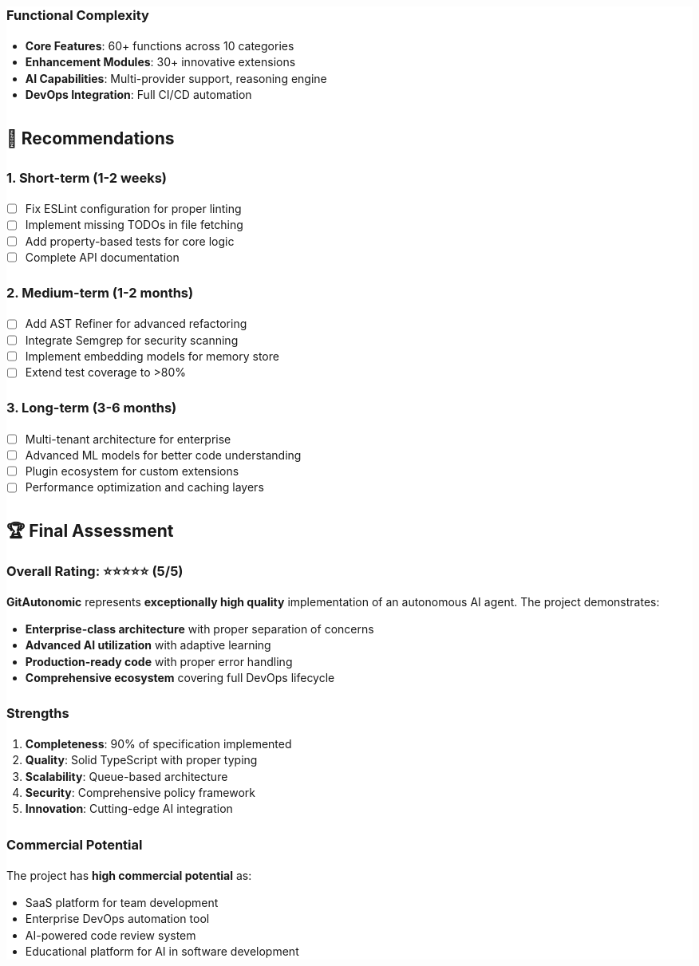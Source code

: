 ### Functional Complexity
- **Core Features**: 60+ functions across 10 categories
- **Enhancement Modules**: 30+ innovative extensions
- **AI Capabilities**: Multi-provider support, reasoning engine
- **DevOps Integration**: Full CI/CD automation

## 🎯 Recommendations

### 1. Short-term (1-2 weeks)
- [ ] Fix ESLint configuration for proper linting
- [ ] Implement missing TODOs in file fetching
- [ ] Add property-based tests for core logic
- [ ] Complete API documentation

### 2. Medium-term (1-2 months)
- [ ] Add AST Refiner for advanced refactoring
- [ ] Integrate Semgrep for security scanning
- [ ] Implement embedding models for memory store
- [ ] Extend test coverage to >80%

### 3. Long-term (3-6 months)
- [ ] Multi-tenant architecture for enterprise
- [ ] Advanced ML models for better code understanding
- [ ] Plugin ecosystem for custom extensions
- [ ] Performance optimization and caching layers

## 🏆 Final Assessment

### Overall Rating: ⭐⭐⭐⭐⭐ (5/5)

**GitAutonomic** represents **exceptionally high quality** implementation of an autonomous AI agent. The project demonstrates:

- **Enterprise-class architecture** with proper separation of concerns
- **Advanced AI utilization** with adaptive learning
- **Production-ready code** with proper error handling
- **Comprehensive ecosystem** covering full DevOps lifecycle

### Strengths
1. **Completeness**: 90% of specification implemented
2. **Quality**: Solid TypeScript with proper typing
3. **Scalability**: Queue-based architecture
4. **Security**: Comprehensive policy framework
5. **Innovation**: Cutting-edge AI integration

### Commercial Potential
The project has **high commercial potential** as:
- SaaS platform for team development
- Enterprise DevOps automation tool
- AI-powered code review system
- Educational platform for AI in software development
